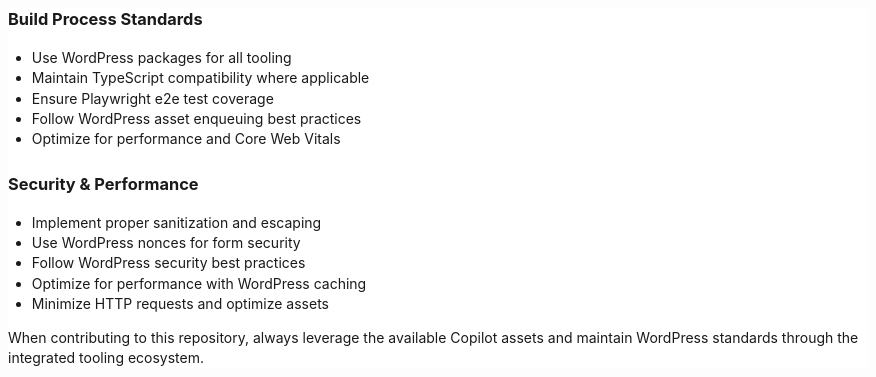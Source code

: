 ### Build Process Standards
- Use WordPress packages for all tooling
- Maintain TypeScript compatibility where applicable
- Ensure Playwright e2e test coverage
- Follow WordPress asset enqueuing best practices
- Optimize for performance and Core Web Vitals

### Security & Performance
- Implement proper sanitization and escaping
- Use WordPress nonces for form security
- Follow WordPress security best practices
- Optimize for performance with WordPress caching
- Minimize HTTP requests and optimize assets

When contributing to this repository, always leverage the available Copilot assets and maintain WordPress standards through the integrated tooling ecosystem.